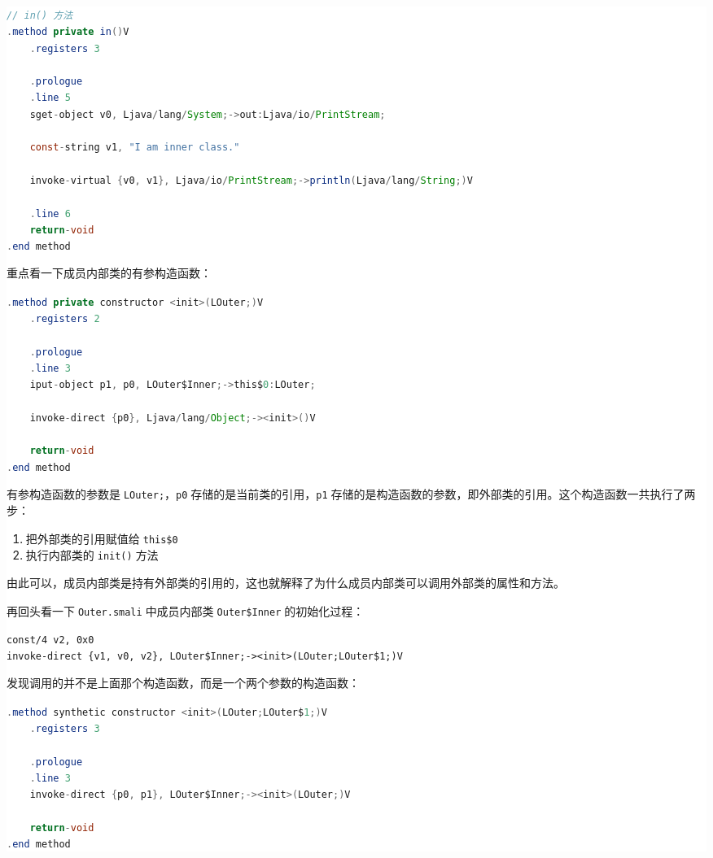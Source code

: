 ```java
// in() 方法
.method private in()V
    .registers 3

    .prologue
    .line 5
    sget-object v0, Ljava/lang/System;->out:Ljava/io/PrintStream;

    const-string v1, "I am inner class."

    invoke-virtual {v0, v1}, Ljava/io/PrintStream;->println(Ljava/lang/String;)V

    .line 6
    return-void
.end method
```

重点看一下成员内部类的有参构造函数：

```java
.method private constructor <init>(LOuter;)V
    .registers 2

    .prologue
    .line 3
    iput-object p1, p0, LOuter$Inner;->this$0:LOuter;

    invoke-direct {p0}, Ljava/lang/Object;-><init>()V

    return-void
.end method
```

有参构造函数的参数是 `LOuter;`，`p0` 存储的是当前类的引用，`p1` 存储的是构造函数的参数，即外部类的引用。这个构造函数一共执行了两步：

1. 把外部类的引用赋值给 `this$0`
2. 执行内部类的 `init()` 方法

由此可以，成员内部类是持有外部类的引用的，这也就解释了为什么成员内部类可以调用外部类的属性和方法。

再回头看一下 `Outer.smali` 中成员内部类 `Outer$Inner` 的初始化过程：

```
const/4 v2, 0x0
invoke-direct {v1, v0, v2}, LOuter$Inner;-><init>(LOuter;LOuter$1;)V
```

发现调用的并不是上面那个构造函数，而是一个两个参数的构造函数：

```java
.method synthetic constructor <init>(LOuter;LOuter$1;)V
    .registers 3

    .prologue
    .line 3
    invoke-direct {p0, p1}, LOuter$Inner;-><init>(LOuter;)V

    return-void
.end method
```
